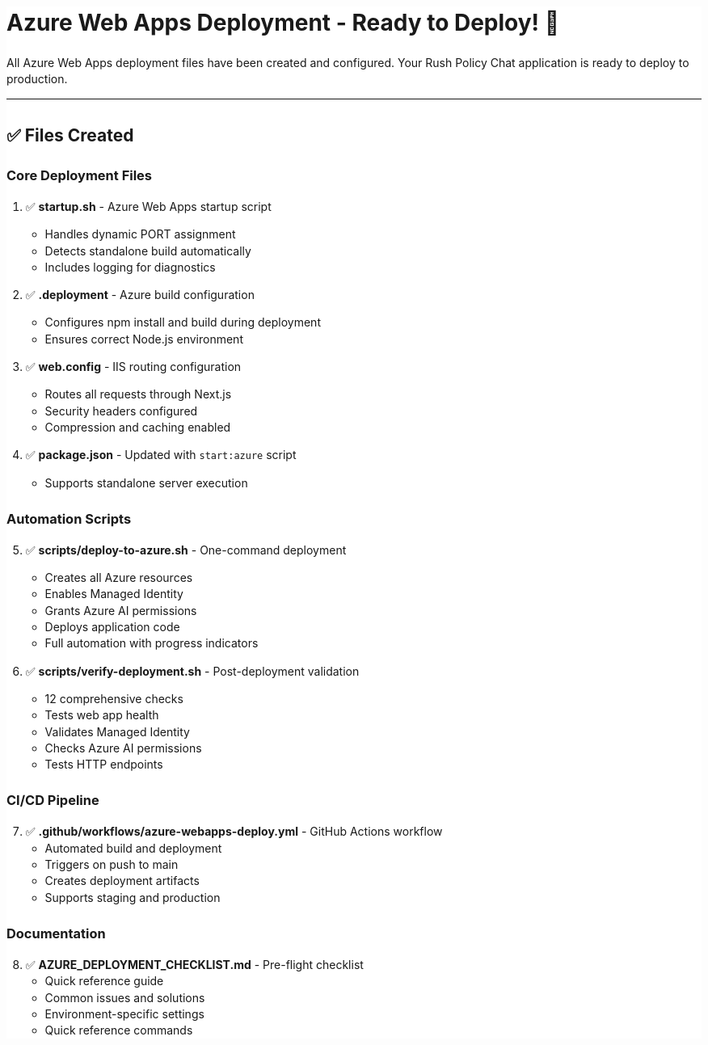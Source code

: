 # Azure Web Apps Deployment - Ready to Deploy! 🚀

All Azure Web Apps deployment files have been created and configured. Your Rush Policy Chat application is ready to deploy to production.

---

## ✅ Files Created

### Core Deployment Files
1. ✅ **startup.sh** - Azure Web Apps startup script
   - Handles dynamic PORT assignment
   - Detects standalone build automatically
   - Includes logging for diagnostics

2. ✅ **.deployment** - Azure build configuration
   - Configures npm install and build during deployment
   - Ensures correct Node.js environment

3. ✅ **web.config** - IIS routing configuration
   - Routes all requests through Next.js
   - Security headers configured
   - Compression and caching enabled

4. ✅ **package.json** - Updated with `start:azure` script
   - Supports standalone server execution

### Automation Scripts
5. ✅ **scripts/deploy-to-azure.sh** - One-command deployment
   - Creates all Azure resources
   - Enables Managed Identity
   - Grants Azure AI permissions
   - Deploys application code
   - Full automation with progress indicators

6. ✅ **scripts/verify-deployment.sh** - Post-deployment validation
   - 12 comprehensive checks
   - Tests web app health
   - Validates Managed Identity
   - Checks Azure AI permissions
   - Tests HTTP endpoints

### CI/CD Pipeline
7. ✅ **.github/workflows/azure-webapps-deploy.yml** - GitHub Actions workflow
   - Automated build and deployment
   - Triggers on push to main
   - Creates deployment artifacts
   - Supports staging and production

### Documentation
8. ✅ **AZURE_DEPLOYMENT_CHECKLIST.md** - Pre-flight checklist
   - Quick reference guide
   - Common issues and solutions
   - Environment-specific settings
   - Quick reference commands
